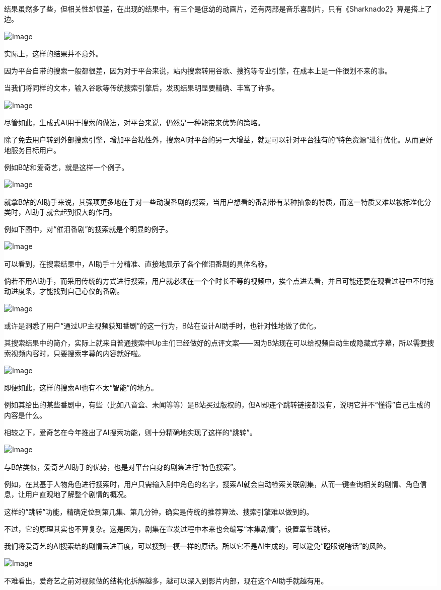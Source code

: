 结果虽然多了些，但相关性却很差，在出现的结果中，有三个是低幼的动画片，还有两部是音乐喜剧片，只有《Sharknado2》算是搭上了边。

![Image](https://p3-sign.toutiaoimg.com/tos-cn-i-6w9my0ksvp/d55ffe5830e14829831133fdf556c343~noop.image?_iz=58558&from=article.pc_detail&lk3s=953192f4&x-expires=1702047327&x-signature=qJmAW0glyqEW3j95Noctu6fEdIU%3D)

实际上，这样的结果并不意外。

因为平台自带的搜索一般都很差，因为对于平台来说，站内搜索转用谷歌、搜狗等专业引擎，在成本上是一件很划不来的事。

当我们将同样的文本，输入谷歌等传统搜索引擎后，发现结果明显要精确、丰富了许多。

![Image](https://p26-sign.toutiaoimg.com/tos-cn-i-6w9my0ksvp/8d389f7ed5a647a1b05396c6b90f8ff9~noop.image?_iz=58558&from=article.pc_detail&lk3s=953192f4&x-expires=1702047327&x-signature=4AB8WzElOXT8YZ%2FeoZnxzfZzwnA%3D)

尽管如此，生成式AI用于搜索的做法，对平台来说，仍然是一种能带来优势的策略。

除了免去用户转到外部搜索引擎，增加平台粘性外，搜索AI对平台的另一大增益，就是可以针对平台独有的“特色资源”进行优化。从而更好地服务目标用户。

例如B站和爱奇艺，就是这样一个例子。

![Image](https://p3-sign.toutiaoimg.com/tos-cn-i-6w9my0ksvp/e40e6fb583e84346bf5d7af133e2bb06~noop.image?_iz=58558&from=article.pc_detail&lk3s=953192f4&x-expires=1702047327&x-signature=QzYEoPNTmfRD60yB2TKojFavsMM%3D)

就拿B站的AI助手来说，其强项更多地在于对一些动漫番剧的搜索，当用户想看的番剧带有某种抽象的特质，而这一特质又难以被标准化分类时，AI助手就会起到很大的作用。

例如下图中，对“催泪番剧”的搜索就是个明显的例子。

![Image](https://p3-sign.toutiaoimg.com/tos-cn-i-6w9my0ksvp/e95657954f31488da592f5cb933f4722~noop.image?_iz=58558&from=article.pc_detail&lk3s=953192f4&x-expires=1702047327&x-signature=pwEIJKObwAfPt%2BTfcJOJ5lgNhlA%3D)

可以看到，在搜索结果中，AI助手十分精准、直接地展示了各个催泪番剧的具体名称。

倘若不用AI助手，而采用传统的方式进行搜索，用户就必须在一个个时长不等的视频中，挨个点进去看，并且可能还要在观看过程中不时拖动进度条，才能找到自己心仪的番剧。

![Image](https://p3-sign.toutiaoimg.com/tos-cn-i-6w9my0ksvp/e692524c95c543c88b58ba3fc8fe326d~noop.image?_iz=58558&from=article.pc_detail&lk3s=953192f4&x-expires=1702047327&x-signature=qVLAdN%2FxTDk%2FkXGVsM7ovu6SZ1Y%3D)

或许是洞悉了用户“通过UP主视频获知番剧”的这一行为，B站在设计AI助手时，也针对性地做了优化。

其搜索结果中的简介，实际上就来自普通搜索中Up主们已经做好的点评文案——因为B站现在可以给视频自动生成隐藏式字幕，所以需要搜索视频内容时，只要搜索字幕的内容就好啦。

![Image](https://p3-sign.toutiaoimg.com/tos-cn-i-6w9my0ksvp/60f3672aad3d40539d5b4a0cce035d00~noop.image?_iz=58558&from=article.pc_detail&lk3s=953192f4&x-expires=1702047327&x-signature=DdKdzh%2BmfERLxzEDTUg4Qh9YtA4%3D)

即便如此，这样的搜索AI也有不太“智能”的地方。

例如其给出的某些番剧中，有些（比如八音盒、未闻等等）是B站买过版权的，但AI却连个跳转链接都没有，说明它并不“懂得”自己生成的内容是什么。

相较之下，爱奇艺在今年推出了AI搜索功能，则十分精确地实现了这样的“跳转”。

![Image](https://p3-sign.toutiaoimg.com/tos-cn-i-6w9my0ksvp/9845a3ea18b14fb3922c85e0ec51d214~noop.image?_iz=58558&from=article.pc_detail&lk3s=953192f4&x-expires=1702047327&x-signature=xxzg%2BcxYCTkmHLuXT%2F3NVVCWVLE%3D)

与B站类似，爱奇艺AI助手的优势，也是对平台自身的剧集进行“特色搜索”。

例如，在其基于人物角色进行搜索时，用户只需输入剧中角色的名字，搜索AI就会自动检索关联剧集，从而一键查询相关的剧情、角色信息，让用户直观地了解整个剧情的概况。

这样的“跳转”功能，精确定位到第几集、第几分钟，确实是传统的推荐算法、搜索引擎难以做到的。

不过，它的原理其实也不算复杂。这是因为，剧集在宣发过程中本来也会编写“本集剧情”，设置章节跳转。

我们将爱奇艺的AI搜索给的剧情丢进百度，可以搜到一模一样的原话。所以它不是AI生成的，可以避免“瞪眼说瞎话”的风险。

![Image](https://p3-sign.toutiaoimg.com/tos-cn-i-6w9my0ksvp/ba572e5f8c4946a1913f15e14cc3d741~noop.image?_iz=58558&from=article.pc_detail&lk3s=953192f4&x-expires=1702047327&x-signature=0fRmuW8Qjh8sB3KGuNxgznZtpBs%3D)

不难看出，爱奇艺之前对视频做的结构化拆解越多，越可以深入到影片内部，现在这个AI助手就越有用。
